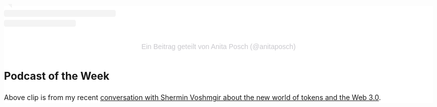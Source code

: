 <div style=" width: 0; height: 0; border-top: 8px solid #F4F4F4; border-left: 8px solid transparent; transform: translateY(-4px) translateX(8px);"></div></div></div> <div style="display: flex; flex-direction: column; flex-grow: 1; justify-content: center; margin-bottom: 24px;"> <div style=" background-color: #F4F4F4; border-radius: 4px; flex-grow: 0; height: 14px; margin-bottom: 6px; width: 224px;"></div> <div style=" background-color: #F4F4F4; border-radius: 4px; flex-grow: 0; height: 14px; width: 144px;"></div></div></a><p style=" color:#c9c8cd; font-family:Arial,sans-serif; font-size:14px; line-height:17px; margin-bottom:0; margin-top:8px; overflow:hidden; padding:8px 0 7px; text-align:center; text-overflow:ellipsis; white-space:nowrap;"><a href="https://www.instagram.com/p/CNb9xT-HmaU/?utm_source=ig_embed&amp;utm_campaign=loading" style=" color:#c9c8cd; font-family:Arial,sans-serif; font-size:14px; font-style:normal; font-weight:normal; line-height:17px; text-decoration:none;" target="_blank">Ein Beitrag geteilt von Anita Posch (@anitaposch)</a></p></div></blockquote> <script async src="//www.instagram.com/embed.js"></script>

## Podcast of the Week

Above clip is from my recent [conversation with Shermin Voshmgir about the new world of tokens and the Web 3.0](https://bitcoinundco.com/en/shermin-voshmgir-token/). 

